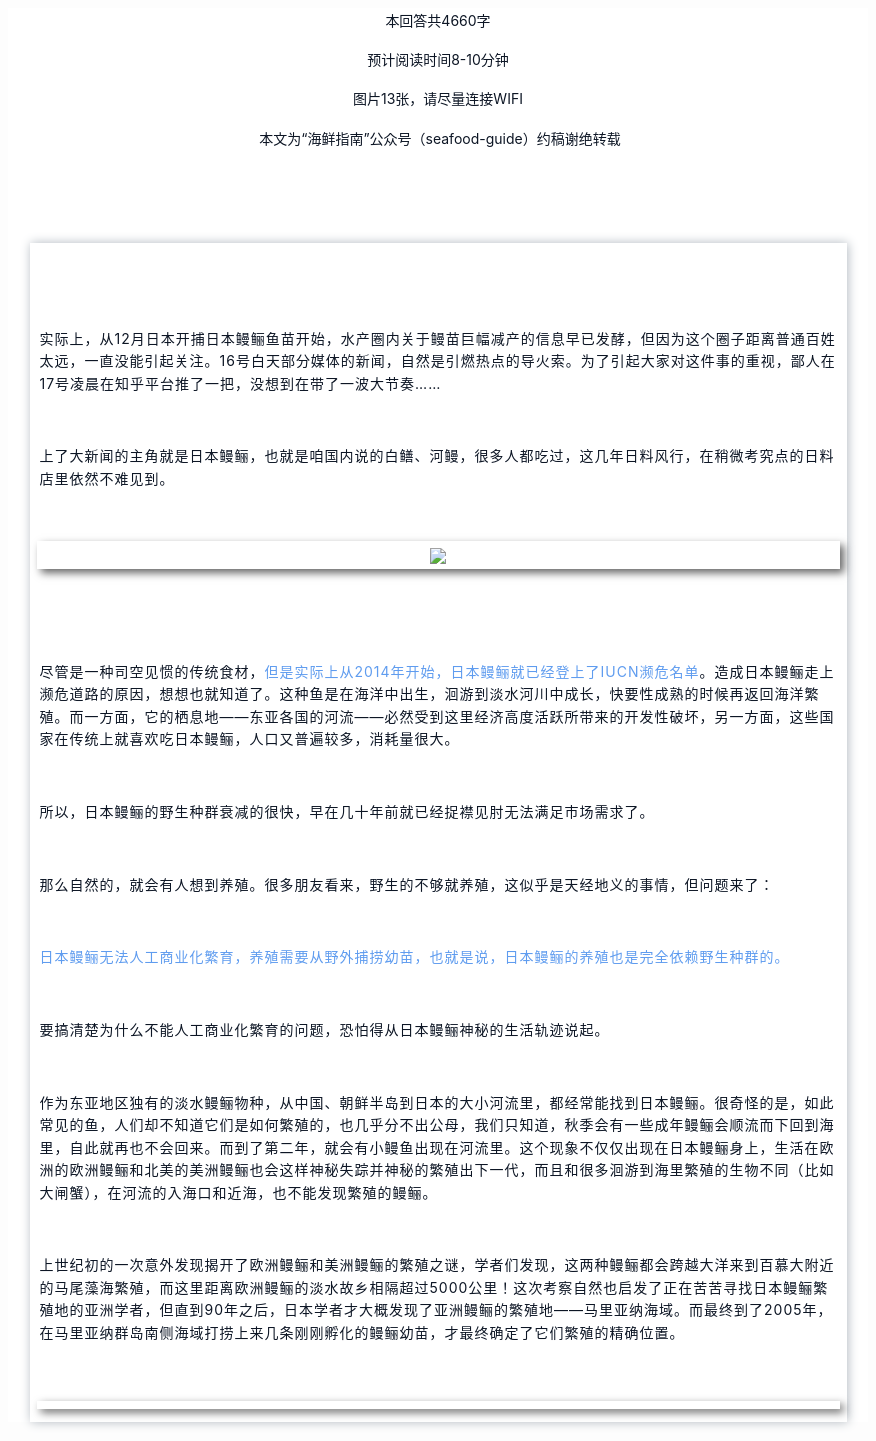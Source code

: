 <section class="" style="text-align: left;color: rgb(13, 22, 37);letter-spacing: 0px;font-size: 14px;padding-right: 10px;padding-left: 10px;line-height: 1.8;box-sizing: border-box;"><p style="text-align: center;box-sizing: border-box;">本回答共4660字</p><p style="text-align: center;box-sizing: border-box;">预计阅读时间8-10分钟</p><p style="text-align: center;box-sizing: border-box;">图片13张，请尽量连接WIFI</p><p style="text-align: center;box-sizing: border-box;">&nbsp;本文为“海鲜指南”公众号（seafood-guide）约稿谢绝转载</p><p style="box-sizing: border-box;"><br style="box-sizing: border-box;"></p><p style="box-sizing: border-box;"><br style="box-sizing: border-box;"></p></section></section></section></section></section></section><section class="Powered-by-XIUMI V5" style="box-sizing: border-box;" powered-by="xiumi.us"><section class="" style="transform: translate3d(0px, 0px, 0px);-webkit-transform: translate3d(0px, 0px, 0px);-moz-transform: translate3d(0px, 0px, 0px);-o-transform: translate3d(0px, 0px, 0px);text-align: center;margin: 10px 0%;box-sizing: border-box;"><section class="" style="display: inline-block;width: 95%;vertical-align: top;box-shadow: rgb(178, 185, 192) 1px 0px 10px;box-sizing: border-box;"><section class="Powered-by-XIUMI V5" style="box-sizing: border-box;" powered-by="xiumi.us"><section class="" style="box-sizing: border-box;"><section class="" style="text-align: left;box-sizing: border-box;"><p style="box-sizing: border-box;"><br style="box-sizing: border-box;"></p></section></section></section><section class="Powered-by-XIUMI V5" style="box-sizing: border-box;" powered-by="xiumi.us"><section class="" style="margin-right: 0%;margin-left: 0%;box-sizing: border-box;"><section class="" style="text-align: left;color: rgb(13, 22, 37);letter-spacing: 1px;line-height: 1.6;padding-right: 10px;padding-left: 10px;box-sizing: border-box;"><p style="box-sizing: border-box;"><br style="box-sizing: border-box;"></p><p style="box-sizing: border-box;">实际上，从12月日本开捕日本鳗鲡鱼苗开始，水产圈内关于鳗苗巨幅减产的信息早已发酵，但因为这个圈子距离普通百姓太远，一直没能引起关注。16号白天部分媒体的新闻，自然是引燃热点的导火索。为了引起大家对这件事的重视，鄙人在17号凌晨在知乎平台推了一把，没想到在带了一波大节奏……</p><p style="box-sizing: border-box;"><br style="box-sizing: border-box;"></p><p style="box-sizing: border-box;">上了大新闻的主角就是日本鳗鲡，也就是咱国内说的白鳝、河鳗，很多人都吃过，这几年日料风行，在稍微考究点的日料店里依然不难见到。</p><p style="box-sizing: border-box;"><br style="box-sizing: border-box;"></p></section></section></section><section class="Powered-by-XIUMI V5" style="box-sizing: border-box;" powered-by="xiumi.us"><section class="" style="margin-top: 0.5em;margin-bottom: 0.5em;padding-left: 0.5em;padding-right: 0.5em;box-sizing: border-box;"><section class="" style="box-sizing: border-box;width: 100%;border-width: 4px;border-style: solid;border-color: white;box-shadow: rgb(102, 102, 102) 3.53553px 3.53553px 8px;display: inline-block;height: auto !important;overflow: hidden !important;"><img data-src="http://mmbiz.qpic.cn/mmbiz_jpg/oQwolSsB31hDsuW9sKZ6tQiaAZmf9Rr0wYPgD5O8JrXW0hOqQwVduDb0Amic89kiaVRcKTKfxyXRXkibXsGfAT2ictg/0?wx_fmt=jpeg" style="vertical-align: middle;box-sizing: border-box;" data-ratio="0.665625" data-w="640" data-type="jpeg" src="./images/image_2.jpg"></section></section></section><section class="Powered-by-XIUMI V5" powered-by="xiumi.us" style="box-sizing: border-box;"><section class="" style="margin-right: 0%;margin-left: 0%;box-sizing: border-box;"><section class="" style="text-align: left;color: rgb(13, 22, 37);letter-spacing: 1px;line-height: 1.6;padding-right: 10px;padding-left: 10px;box-sizing: border-box;"><p style="box-sizing: border-box;"><br style="box-sizing: border-box;"></p><p style="box-sizing: border-box;"><br style="box-sizing: border-box;"></p><p style="box-sizing: border-box;">尽管是一种司空见惯的传统食材，<span style="color: rgb(95, 156, 239);box-sizing: border-box;">但是实际上从2014年开始，日本鳗鲡就已经登上了IUCN濒危名单</span>。造成日本鳗鲡走上濒危道路的原因，想想也就知道了。这种鱼是在海洋中出生，洄游到淡水河川中成长，快要性成熟的时候再返回海洋繁殖。而一方面，它的栖息地——东亚各国的河流——必然受到这里经济高度活跃所带来的开发性破坏，另一方面，这些国家在传统上就喜欢吃日本鳗鲡，人口又普遍较多，消耗量很大。</p><p style="box-sizing: border-box;"><br style="box-sizing: border-box;"></p><p style="box-sizing: border-box;">所以，日本鳗鲡的野生种群衰减的很快，早在几十年前就已经捉襟见肘无法满足市场需求了。</p><p style="box-sizing: border-box;"><br style="box-sizing: border-box;"></p><p style="box-sizing: border-box;">那么自然的，就会有人想到养殖。很多朋友看来，野生的不够就养殖，这似乎是天经地义的事情，但问题来了：</p><p style="box-sizing: border-box;"><br style="box-sizing: border-box;"></p><p style="box-sizing: border-box;"><span style="color: rgb(95, 156, 239);box-sizing: border-box;">日本鳗鲡无法人工商业化繁育，养殖需要从野外捕捞幼苗，也就是说，日本鳗鲡的养殖也是完全依赖野生种群的。</span></p><p style="box-sizing: border-box;"><br style="box-sizing: border-box;"></p><p style="box-sizing: border-box;">要搞清楚为什么不能人工商业化繁育的问题，恐怕得从日本鳗鲡神秘的生活轨迹说起。</p><p style="box-sizing: border-box;"><br style="box-sizing: border-box;"></p><p style="box-sizing: border-box;">作为东亚地区独有的淡水鳗鲡物种，从中国、朝鲜半岛到日本的大小河流里，都经常能找到日本鳗鲡。很奇怪的是，如此常见的鱼，人们却不知道它们是如何繁殖的，也几乎分不出公母，我们只知道，秋季会有一些成年鳗鲡会顺流而下回到海里，自此就再也不会回来。而到了第二年，就会有小鳗鱼出现在河流里。这个现象不仅仅出现在日本鳗鲡身上，生活在欧洲的欧洲鳗鲡和北美的美洲鳗鲡也会这样神秘失踪并神秘的繁殖出下一代，而且和很多洄游到海里繁殖的生物不同（比如大闸蟹），在河流的入海口和近海，也不能发现繁殖的鳗鲡。</p><p style="box-sizing: border-box;"><br style="box-sizing: border-box;"></p><p style="box-sizing: border-box;">上世纪初的一次意外发现揭开了欧洲鳗鲡和美洲鳗鲡的繁殖之谜，学者们发现，这两种鳗鲡都会跨越大洋来到百慕大附近的马尾藻海繁殖，而这里距离欧洲鳗鲡的淡水故乡相隔超过5000公里！这次考察自然也启发了正在苦苦寻找日本鳗鲡繁殖地的亚洲学者，但直到90年之后，日本学者才大概发现了亚洲鳗鲡的繁殖地——马里亚纳海域。而最终到了2005年，在马里亚纳群岛南侧海域打捞上来几条刚刚孵化的鳗鲡幼苗，才最终确定了它们繁殖的精确位置。</p><p style="box-sizing: border-box;"><br style="box-sizing: border-box;"></p></section></section></section><section class="Powered-by-XIUMI V5" style="box-sizing: border-box;" powered-by="xiumi.us"><section class="" style="margin-top: 0.5em;margin-bottom: 0.5em;padding-left: 0.5em;padding-right: 0.5em;box-sizing: border-box;"><section class="" style="box-sizing: border-box;width: 100%;border-width: 4px;border-style: solid;border-color: white;box-shadow: rgb(102, 102, 102) 3.53553px 3.53553px 8px;display: inline-block;height: auto !important;overflow: hidden !important;">